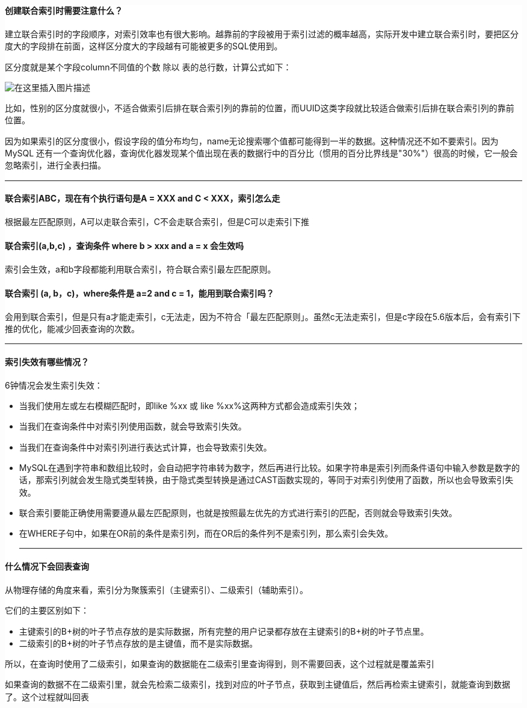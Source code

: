 #### 创建联合索引时需要注意什么？

建立联合索引时的字段顺序，对索引效率也有很大影响。越靠前的字段被用于索引过滤的概率越高，实际开发中建立联合索引时，要把区分度大的字段排在前面，这样区分度大的字段越有可能被更多的SQL使用到。

区分度就是某个字段column不同值的个数 除以 表的总行数，计算公式如下：

![在这里插入图片描述](https://i-blog.csdnimg.cn/direct/a105f8e9c52947fd9fa9cec36620adee.png)

比如，性别的区分度就很小，不适合做索引后排在联合索引列的靠前的位置，而UUID这类字段就比较适合做索引后排在联合索引列的靠前位置。

因为如果索引的区分度很小，假设字段的值分布均匀，name无论搜索哪个值都可能得到一半的数据。这种情况还不如不要索引。因为 MySQL 还有一个查询优化器，查询优化器发现某个值出现在表的数据行中的百分比（惯用的百分比界线是"30%"）很高的时候，它一般会忽略索引，进行全表扫描。

--------

#### 联合索引ABC，现在有个执行语句是A = XXX and C < XXX，索引怎么走

根据最左匹配原则，A可以走联合索引，C不会走联合索引，但是C可以走索引下推

#### 联合索引(a,b,c) ，查询条件 where b > xxx and a = x 会生效吗

索引会生效，a和b字段都能利用联合索引，符合联合索引最左匹配原则。

#### 联合索引 (a, b，c)，where条件是 a=2 and c = 1，能用到联合索引吗？

会用到联合索引，但是只有a才能走索引，c无法走，因为不符合「最左匹配原则」。虽然c无法走索引，但是c字段在5.6版本后，会有索引下推的优化，能减少回表查询的次数。

---

#### 索引失效有哪些情况？

6钟情况会发生索引失效：

- 当我们使用左或左右模糊匹配时，即like %xx 或 like %xx%这两种方式都会造成索引失效；

- 当我们在查询条件中对索引列使用函数，就会导致索引失效。

- 当我们在查询条件中对索引列进行表达式计算，也会导致索引失效。

- MySQL在遇到字符串和数组比较时，会自动把字符串转为数字，然后再进行比较。如果字符串是索引列而条件语句中输入参数是数字的话，那索引列就会发生隐式类型转换，由于隐式类型转换是通过CAST函数实现的，等同于对索引列使用了函数，所以也会导致索引失效。

- 联合索引要能正确使用需要遵从最左匹配原则，也就是按照最左优先的方式进行索引的匹配，否则就会导致索引失效。

- 在WHERE子句中，如果在OR前的条件是索引列，而在OR后的条件列不是索引列，那么索引会失效。

  ----

#### 什么情况下会回表查询

从物理存储的角度来看，索引分为聚簇索引（主键索引）、二级索引（辅助索引）。

它们的主要区别如下：

- 主键索引的B+树的叶子节点存放的是实际数据，所有完整的用户记录都存放在主键索引的B+树的叶子节点里。
- 二级索引的B+树的叶子节点存放的是主键值，而不是实际数据。

所以，在查询时使用了二级索引，如果查询的数据能在二级索引里查询得到，则不需要回表，这个过程就是覆盖索引

如果查询的数据不在二级索引里，就会先检索二级索引，找到对应的叶子节点，获取到主键值后，然后再检索主键索引，就能查询到数据了。这个过程就叫回表

